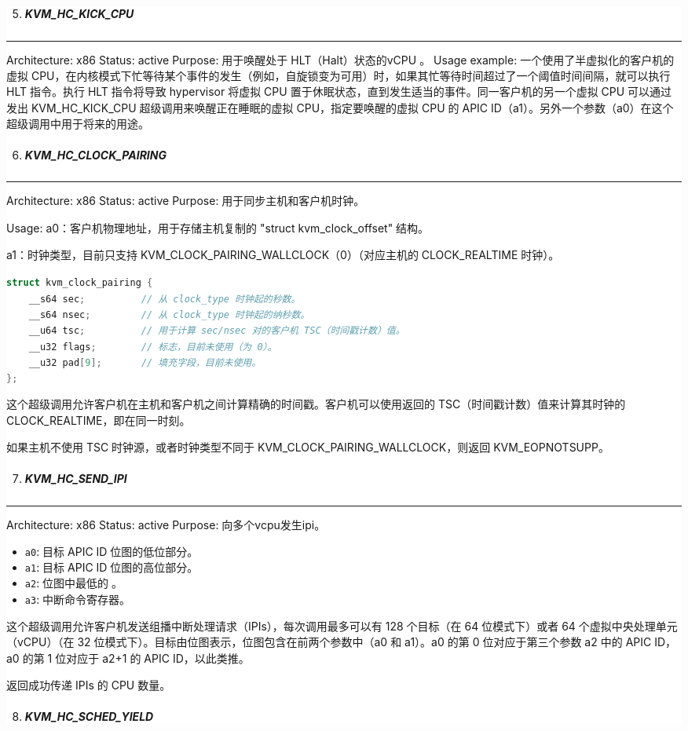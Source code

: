 5. ##### KVM_HC_KICK_CPU

------------------

Architecture: x86
Status: active
Purpose: 用于唤醒处于 HLT（Halt）状态的vCPU 。
Usage example:
一个使用了半虚拟化的客户机的虚拟 CPU，在内核模式下忙等待某个事件的发生（例如，自旋锁变为可用）时，如果其忙等待时间超过了一个阈值时间间隔，就可以执行 HLT 指令。执行 HLT 指令将导致 hypervisor 将虚拟 CPU 置于休眠状态，直到发生适当的事件。同一客户机的另一个虚拟 CPU 可以通过发出 KVM_HC_KICK_CPU 超级调用来唤醒正在睡眠的虚拟 CPU，指定要唤醒的虚拟 CPU 的 APIC ID（a1）。另外一个参数（a0）在这个超级调用中用于将来的用途。


6. ##### KVM_HC_CLOCK_PAIRING

-----------------------

Architecture: x86
Status: active
Purpose: 用于同步主机和客户机时钟。

Usage:
a0：客户机物理地址，用于存储主机复制的 "struct kvm_clock_offset" 结构。

a1：时钟类型，目前只支持 KVM_CLOCK_PAIRING_WALLCLOCK（0）（对应主机的 CLOCK_REALTIME 时钟）。

```c
struct kvm_clock_pairing {
    __s64 sec;          // 从 clock_type 时钟起的秒数。
    __s64 nsec;         // 从 clock_type 时钟起的纳秒数。
    __u64 tsc;          // 用于计算 sec/nsec 对的客户机 TSC（时间戳计数）值。
    __u32 flags;        // 标志，目前未使用（为 0）。
    __u32 pad[9];       // 填充字段，目前未使用。
};
```

这个超级调用允许客户机在主机和客户机之间计算精确的时间戳。客户机可以使用返回的 TSC（时间戳计数）值来计算其时钟的 CLOCK_REALTIME，即在同一时刻。

如果主机不使用 TSC 时钟源，或者时钟类型不同于 KVM_CLOCK_PAIRING_WALLCLOCK，则返回 KVM_EOPNOTSUPP。

7. ##### KVM_HC_SEND_IPI

------------------

Architecture: x86
Status: active
Purpose: 向多个vcpu发生ipi。

- `a0`: 目标 APIC ID 位图的低位部分。
- `a1`: 目标 APIC ID 位图的高位部分。
- `a2`: 位图中最低的                         。
- `a3`: 中断命令寄存器。

这个超级调用允许客户机发送组播中断处理请求（IPIs），每次调用最多可以有 128 个目标（在 64 位模式下）或者 64 个虚拟中央处理单元（vCPU）（在 32 位模式下）。目标由位图表示，位图包含在前两个参数中（a0 和 a1）。a0 的第 0 位对应于第三个参数 a2 中的 APIC ID，a0 的第 1 位对应于 a2+1 的 APIC ID，以此类推。

返回成功传递 IPIs 的 CPU 数量。

8. ##### KVM_HC_SCHED_YIELD
